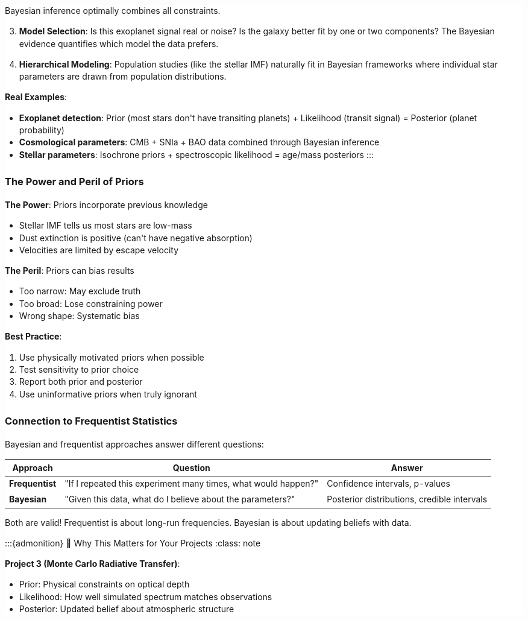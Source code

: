    Bayesian inference optimally combines all constraints.

3. **Model Selection**: Is this exoplanet signal real or noise? Is the galaxy better fit by one or two components? The Bayesian evidence quantifies which model the data prefers.

4. **Hierarchical Modeling**: Population studies (like the stellar IMF) naturally fit in Bayesian frameworks where individual star parameters are drawn from population distributions.

**Real Examples**:

- **Exoplanet detection**: Prior (most stars don't have transiting planets) + Likelihood (transit signal) = Posterior (planet probability)
- **Cosmological parameters**: CMB + SNIa + BAO data combined through Bayesian inference
- **Stellar parameters**: Isochrone priors + spectroscopic likelihood = age/mass posteriors
:::

### The Power and Peril of Priors

**The Power**: Priors incorporate previous knowledge

- Stellar IMF tells us most stars are low-mass
- Dust extinction is positive (can't have negative absorption)
- Velocities are limited by escape velocity

**The Peril**: Priors can bias results

- Too narrow: May exclude truth
- Too broad: Lose constraining power
- Wrong shape: Systematic bias

**Best Practice**:

1. Use physically motivated priors when possible
2. Test sensitivity to prior choice
3. Report both prior and posterior
4. Use uninformative priors when truly ignorant

### Connection to Frequentist Statistics

Bayesian and frequentist approaches answer different questions:

| Approach | Question | Answer |
|----------|----------|---------|
| **Frequentist** | "If I repeated this experiment many times, what would happen?" | Confidence intervals, p-values |
| **Bayesian** | "Given this data, what do I believe about the parameters?" | Posterior distributions, credible intervals |

Both are valid! Frequentist is about long-run frequencies. Bayesian is about updating beliefs with data.

:::{admonition} 🌟 Why This Matters for Your Projects
:class: note

**Project 3 (Monte Carlo Radiative Transfer)**:

- Prior: Physical constraints on optical depth
- Likelihood: How well simulated spectrum matches observations
- Posterior: Updated belief about atmospheric structure
